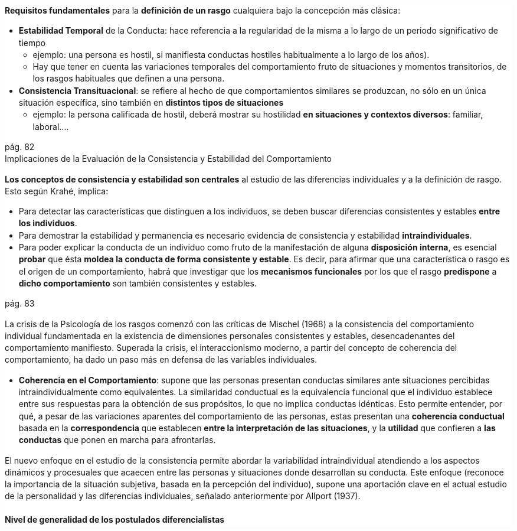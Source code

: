**Requisitos fundamentales** para la **definición de un rasgo** cualquiera bajo la concepción más clásica:
* **Estabilidad Temporal** de la Conducta: hace referencia a la regularidad de la misma a lo largo de un periodo significativo de tiempo
  * ejemplo: una persona es hostil, si manifiesta conductas hostiles habitualmente a lo largo de los años). 
  * Hay que tener en cuenta las variaciones temporales del comportamiento fruto de situaciones y momentos transitorios, de los rasgos habituales que definen a una persona.
* **Consistencia Transituacional**: se refiere al hecho de que comportamientos similares se produzcan, no sólo en un única situación específica, sino también en **distintos tipos de situaciones**
  * ejemplo: la persona calificada de hostil, deberá mostrar su hostilidad **en situaciones y contextos diversos**: familiar, laboral....

<nav>pág. 82</nav>

<div class="cuadro">
<div class="cuadrotitulo">Implicaciones de la Evaluación de la Consistencia y Estabilidad del Comportamiento</div>

**Los conceptos de consistencia y estabilidad son centrales** al estudio de las diferencias individuales y a la definición de rasgo. Esto según Krahé, implica:
* Para detectar las características que distinguen a los individuos, se deben buscar diferencias consistentes y estables **entre los individuos**.
* Para demostrar la estabilidad y permanencia es necesario evidencia de consistencia y estabilidad **intraindividuales**.
* Para poder explicar la conducta de un individuo como fruto de la manifestación de alguna **disposición interna**, es esencial **probar** que ésta **moldea la conducta de forma consistente y estable**. Es decir, para afirmar que una característica o rasgo es el origen de un comportamiento, habrá que investigar que los **mecanismos funcionales** por los que el rasgo **predispone** a **dicho comportamiento** son también consistentes y estables.
</div>

<nav>pág. 83</nav>

La crisis de la Psicología de los rasgos comenzó con las críticas de Mischel (1968) a la consistencia  del comportamiento individual fundamentada en la existencia de dimensiones personales consistentes y estables, desencadenantes del comportamiento manifiesto. Superada la crisis, el interaccionismo moderno, a partir del concepto de coherencia del comportamiento,  ha dado un paso más en defensa de las variables individuales.

* **Coherencia en el Comportamiento**: supone que las personas presentan conductas similares ante situaciones percibidas intraindividualmente como equivalentes. La similaridad conductual es la equivalencia funcional que el individuo establece entre sus respuestas para la obtención de sus propósitos, lo que no implica conductas idénticas. Esto permite entender, por qué, a pesar de las variaciones aparentes del comportamiento de las personas, estas presentan una **coherencia conductual** basada en la **correspondencia** que establecen **entre la interpretación de las situaciones**, y la **utilidad** que confieren a **las conductas** que ponen en marcha para afrontarlas.

El nuevo enfoque en el estudio de la consistencia permite abordar la variabilidad intraindividual atendiendo a los aspectos dinámicos y procesuales que acaecen entre las personas y  situaciones donde desarrollan su conducta. Este enfoque (reconoce la importancia de la situación subjetiva, basada en la percepción del individuo), supone una aportación clave en el actual estudio de la personalidad y las diferencias individuales, señalado anteriormente por Allport (1937).

#### Nivel de generalidad de los postulados diferencialistas

